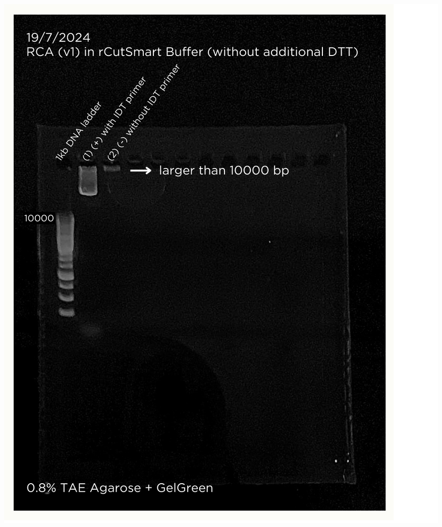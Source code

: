 ![Figure 11: RCA (v1) in rCutSmart Buffer without DTT](/assets/engineering-success-images/ES11.png)  
